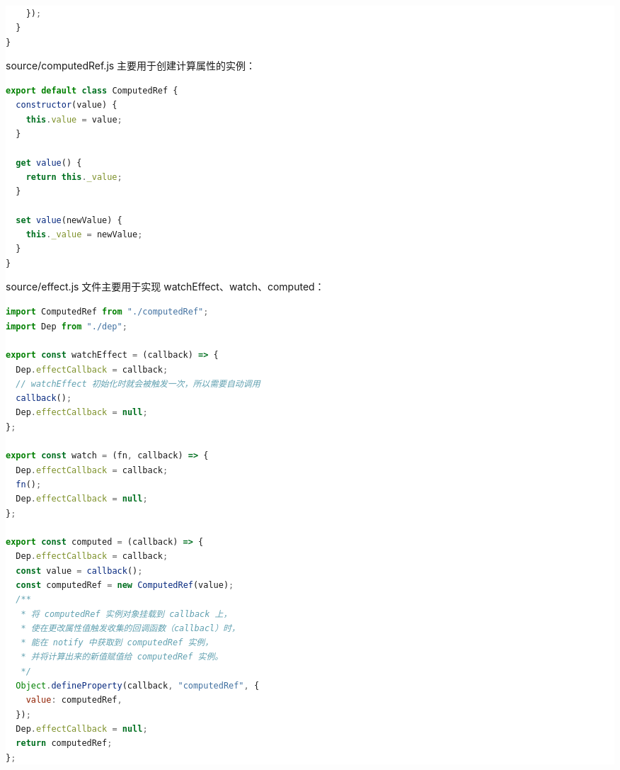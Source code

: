 ```js
    });
  }
}
```

source/computedRef.js 主要用于创建计算属性的实例：

```js
export default class ComputedRef {
  constructor(value) {
    this.value = value;
  }

  get value() {
    return this._value;
  }

  set value(newValue) {
    this._value = newValue;
  }
}
```

source/effect.js 文件主要用于实现 watchEffect、watch、computed：

```js
import ComputedRef from "./computedRef";
import Dep from "./dep";

export const watchEffect = (callback) => {
  Dep.effectCallback = callback;
  // watchEffect 初始化时就会被触发一次，所以需要自动调用
  callback();
  Dep.effectCallback = null;
};

export const watch = (fn, callback) => {
  Dep.effectCallback = callback;
  fn();
  Dep.effectCallback = null;
};

export const computed = (callback) => {
  Dep.effectCallback = callback;
  const value = callback();
  const computedRef = new ComputedRef(value);
  /**
   * 将 computedRef 实例对象挂载到 callback 上，
   * 使在更改属性值触发收集的回调函数（callbacl）时，
   * 能在 notify 中获取到 computedRef 实例，
   * 并将计算出来的新值赋值给 computedRef 实例。
   */
  Object.defineProperty(callback, "computedRef", {
    value: computedRef,
  });
  Dep.effectCallback = null;
  return computedRef;
};
```
